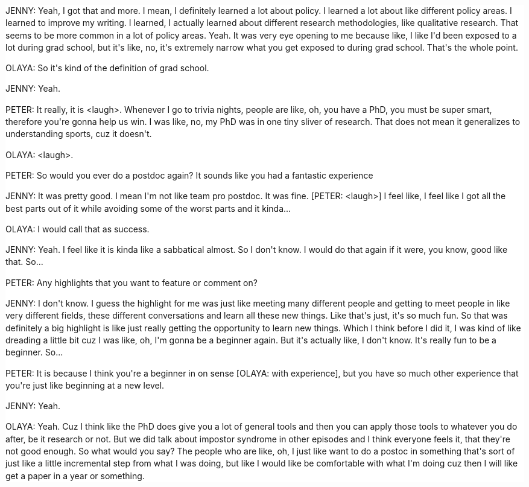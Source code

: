 JENNY:
Yeah, I got that and more. I mean, I definitely learned a lot about policy. I learned a lot about like different policy areas. I learned to improve my writing. I learned, I actually learned about different research methodologies, like qualitative research. That seems to be more common in a lot of policy areas. Yeah. It was very eye opening to me because like, I like I'd been exposed to a lot during grad school, but it's like, no, it's extremely narrow what you get exposed to during grad school. That's the whole point.

OLAYA:
So it's kind of the definition of grad school.

JENNY:
Yeah.

PETER:
It really, it is \<laugh>. Whenever I go to trivia nights, people are like, oh, you have a PhD, you must be super smart, therefore you're gonna help us win. I was like, no, my PhD was in one tiny sliver of research. That does not mean it generalizes to understanding sports, cuz it doesn't.

OLAYA:
\<laugh>.

PETER:
So would you ever do a postdoc again? It sounds like you had a fantastic experience

JENNY:
It was pretty good. I mean I'm not like team pro postdoc. It was fine. [PETER: \<laugh>] I feel like, I feel like I got all the best parts out of it while avoiding some of the worst parts and it kinda...

OLAYA:
I would call that as success.

JENNY:
Yeah. I feel like it is kinda like a sabbatical almost. So I don't know. I would do that again if it were, you know, good like that. So...

PETER:
Any highlights that you want to feature or comment on?

JENNY:
I don't know. I guess the highlight for me was just like meeting many different people and getting to meet people in like very different fields, these different conversations and learn all these new things. Like that's just, it's so much fun. So that was definitely a big highlight is like just really getting the opportunity to learn new things. Which I think before I did it, I was kind of like dreading a little bit cuz I was like, oh, I'm gonna be a beginner again. But it's actually like, I don't know. It's really fun to be a beginner. So...

PETER:
It is because I think you're a beginner in on sense [OLAYA: with experience], but you have so much other experience that you're just like beginning at a new level.

JENNY:
Yeah.

OLAYA:
Yeah. Cuz I think like the PhD does give you a lot of general tools and then you can apply those tools to whatever you do after, be it research or not. But we did talk about impostor syndrome in other episodes and I think everyone feels it, that they're not good enough. So what would you say? The people who are like, oh, I just like want to do a postoc in something that's sort of just like a little incremental step from what I was doing, but like I would like be comfortable with what I'm doing cuz then I will like get a paper in a year or something.
